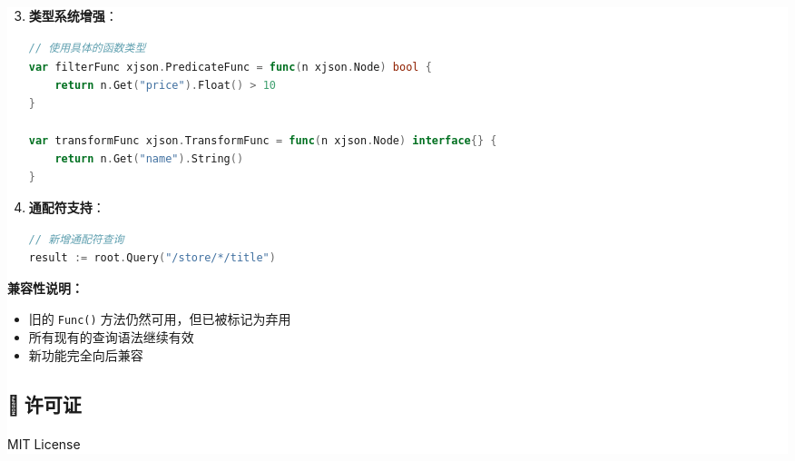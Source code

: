 3. **类型系统增强**：
   ```go
   // 使用具体的函数类型
   var filterFunc xjson.PredicateFunc = func(n xjson.Node) bool {
       return n.Get("price").Float() > 10
   }
   
   var transformFunc xjson.TransformFunc = func(n xjson.Node) interface{} {
       return n.Get("name").String()
   }
   ```

4. **通配符支持**：
   ```go
   // 新增通配符查询
   result := root.Query("/store/*/title")
   ```

**兼容性说明：**
- 旧的 `Func()` 方法仍然可用，但已被标记为弃用
- 所有现有的查询语法继续有效
- 新功能完全向后兼容

## 📄 许可证

MIT License
